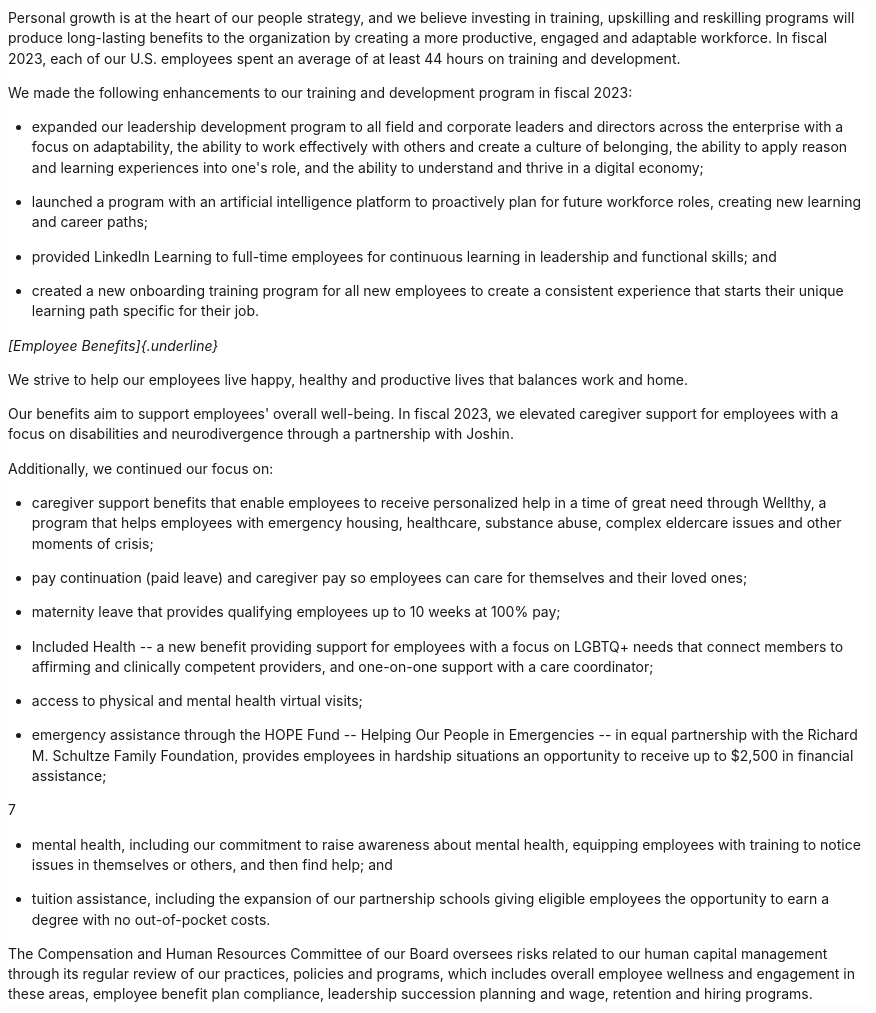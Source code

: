 Personal growth is at the heart of our people strategy, and we believe investing in training, upskilling and reskilling programs will produce long-lasting benefits to the organization by creating a more productive, engaged and adaptable workforce. In fiscal 2023, each of our U.S. employees spent an average of at least 44 hours on training and development.

We made the following enhancements to our training and development program in fiscal 2023:

-   expanded our leadership development program to all field and corporate leaders and directors across the enterprise with a focus on adaptability, the ability to work effectively with others and create a culture of belonging, the ability to apply reason and learning experiences into one's role, and the ability to understand and thrive in a digital economy;

-   launched a program with an artificial intelligence platform to proactively plan for future workforce roles, creating new learning and career paths;

-   provided LinkedIn Learning to full-time employees for continuous learning in leadership and functional skills; and

-   created a new onboarding training program for all new employees to create a consistent experience that starts their unique learning path specific for their job.

*[Employee Benefits]{.underline}*

We strive to help our employees live happy, healthy and productive lives that balances work and home.

Our benefits aim to support employees' overall well-being. In fiscal 2023, we elevated caregiver support for employees with a focus on disabilities and neurodivergence through a partnership with Joshin.

Additionally, we continued our focus on:

-   caregiver support benefits that enable employees to receive personalized help in a time of great need through Wellthy, a program that helps employees with emergency housing, healthcare, substance abuse, complex eldercare issues and other moments of crisis;

-   pay continuation (paid leave) and caregiver pay so employees can care for themselves and their loved ones;

-   maternity leave that provides qualifying employees up to 10 weeks at 100% pay;

-   Included Health -- a new benefit providing support for employees with a focus on LGBTQ+ needs that connect members to affirming and clinically competent providers, and one-on-one support with a care coordinator;

-   access to physical and mental health virtual visits;

-   emergency assistance through the HOPE Fund -- Helping Our People in Emergencies -- in equal partnership with the Richard M. Schultze Family Foundation, provides employees in hardship situations an opportunity to receive up to $2,500 in financial assistance;

7

-   mental health, including our commitment to raise awareness about mental health, equipping employees with training to notice issues in themselves or others, and then find help; and

-   tuition assistance, including the expansion of our partnership schools giving eligible employees the opportunity to earn a degree with no out-of-pocket costs.

The Compensation and Human Resources Committee of our Board oversees risks related to our human capital management through its regular review of our practices, policies and programs, which includes overall employee wellness and engagement in these areas, employee benefit plan compliance, leadership succession planning and wage, retention and hiring programs.
